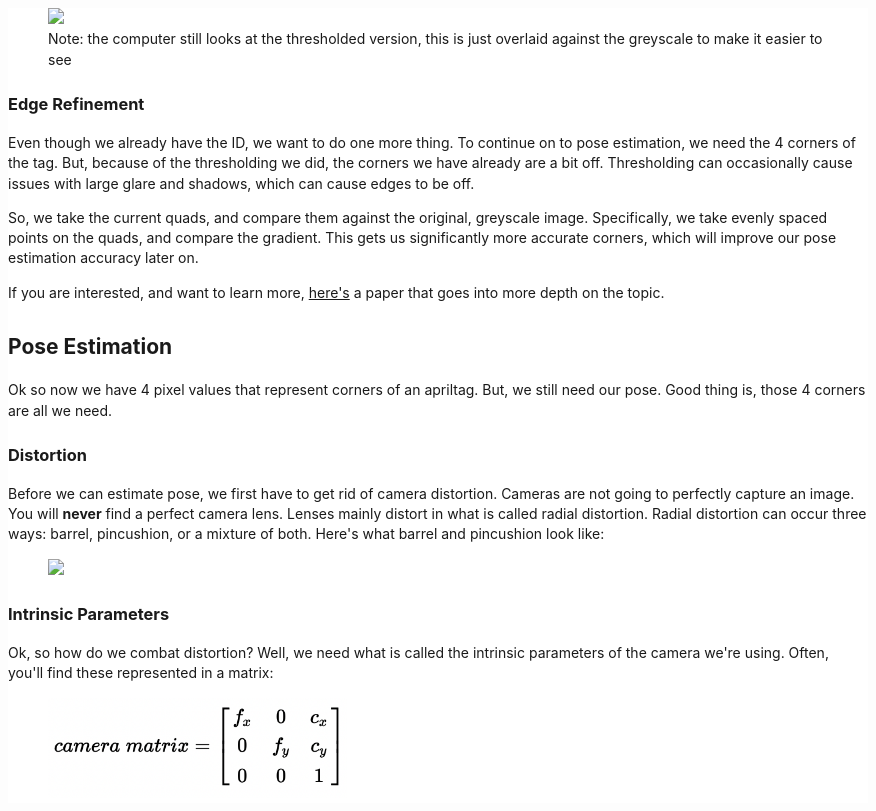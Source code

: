 <figure>
<img src = https://docs.wpilib.org/en/stable/_images/decode_id.webp height="250">
<figcaption>Note: the computer still looks at the thresholded version, this is just overlaid against the greyscale to make it easier to see</figcaption>
</figure>

### Edge Refinement

Even though we already have the ID, we want to do one more thing. To continue on to pose estimation, we need the 4 corners of the tag. But, because of the thresholding we did, the corners we have already are a bit off. Thresholding can occasionally cause issues with large glare and shadows, which can cause edges to be off.

So, we take the current quads, and compare them against the original, greyscale image. Specifically, we take evenly spaced points on the quads, and compare the gradient. This gets us significantly more accurate corners, which will improve our pose estimation accuracy later on. 

If you are interested, and want to learn more, [here's](https://april.eecs.umich.edu/media/pdfs/wang2016iros.pdf) a paper that goes into more depth on the topic.

## Pose Estimation

Ok so now we have 4 pixel values that represent corners of an apriltag. But, we still need our pose. Good thing is, those 4 corners are all we need. 


### Distortion

Before we can estimate pose, we first have to get rid of camera distortion. Cameras are not going to perfectly capture an image. You will **never** find a perfect camera lens. Lenses mainly distort in what is called radial distortion. Radial distortion can occur three ways: barrel, pincushion, or a mixture of both. Here's what barrel and pincushion look like:

<figure>
<img src="https://clickitupanotch.com/wp-content/uploads/2014/06/lens-distortion-graphic.jpg" height="250">
</figure>

### Intrinsic Parameters

Ok, so how do we combat distortion? Well, we need what is called the intrinsic parameters of the camera we're using. Often, you'll find these represented in a matrix:

<figure>
<img src="resources/CameraMatrix.png" height="100">
</figure>
